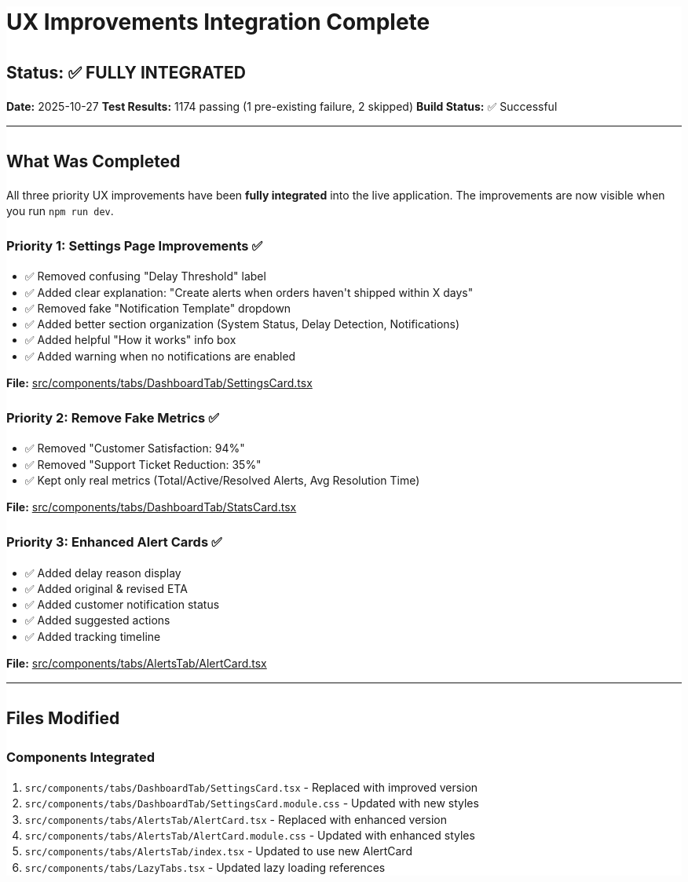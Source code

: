 # UX Improvements Integration Complete

## Status: ✅ FULLY INTEGRATED

**Date:** 2025-10-27
**Test Results:** 1174 passing (1 pre-existing failure, 2 skipped)
**Build Status:** ✅ Successful

---

## What Was Completed

All three priority UX improvements have been **fully integrated** into the live application. The improvements are now visible when you run `npm run dev`.

### Priority 1: Settings Page Improvements ✅
- ✅ Removed confusing "Delay Threshold" label
- ✅ Added clear explanation: "Create alerts when orders haven't shipped within X days"
- ✅ Removed fake "Notification Template" dropdown
- ✅ Added better section organization (System Status, Delay Detection, Notifications)
- ✅ Added helpful "How it works" info box
- ✅ Added warning when no notifications are enabled

**File:** [src/components/tabs/DashboardTab/SettingsCard.tsx](../src/components/tabs/DashboardTab/SettingsCard.tsx)

### Priority 2: Remove Fake Metrics ✅
- ✅ Removed "Customer Satisfaction: 94%"
- ✅ Removed "Support Ticket Reduction: 35%"
- ✅ Kept only real metrics (Total/Active/Resolved Alerts, Avg Resolution Time)

**File:** [src/components/tabs/DashboardTab/StatsCard.tsx](../src/components/tabs/DashboardTab/StatsCard.tsx)

### Priority 3: Enhanced Alert Cards ✅
- ✅ Added delay reason display
- ✅ Added original & revised ETA
- ✅ Added customer notification status
- ✅ Added suggested actions
- ✅ Added tracking timeline

**File:** [src/components/tabs/AlertsTab/AlertCard.tsx](../src/components/tabs/AlertsTab/AlertCard.tsx)

---

## Files Modified

### Components Integrated
1. `src/components/tabs/DashboardTab/SettingsCard.tsx` - Replaced with improved version
2. `src/components/tabs/DashboardTab/SettingsCard.module.css` - Updated with new styles
3. `src/components/tabs/AlertsTab/AlertCard.tsx` - Replaced with enhanced version
4. `src/components/tabs/AlertsTab/AlertCard.module.css` - Updated with enhanced styles
5. `src/components/tabs/AlertsTab/index.tsx` - Updated to use new AlertCard
6. `src/components/tabs/LazyTabs.tsx` - Updated lazy loading references
